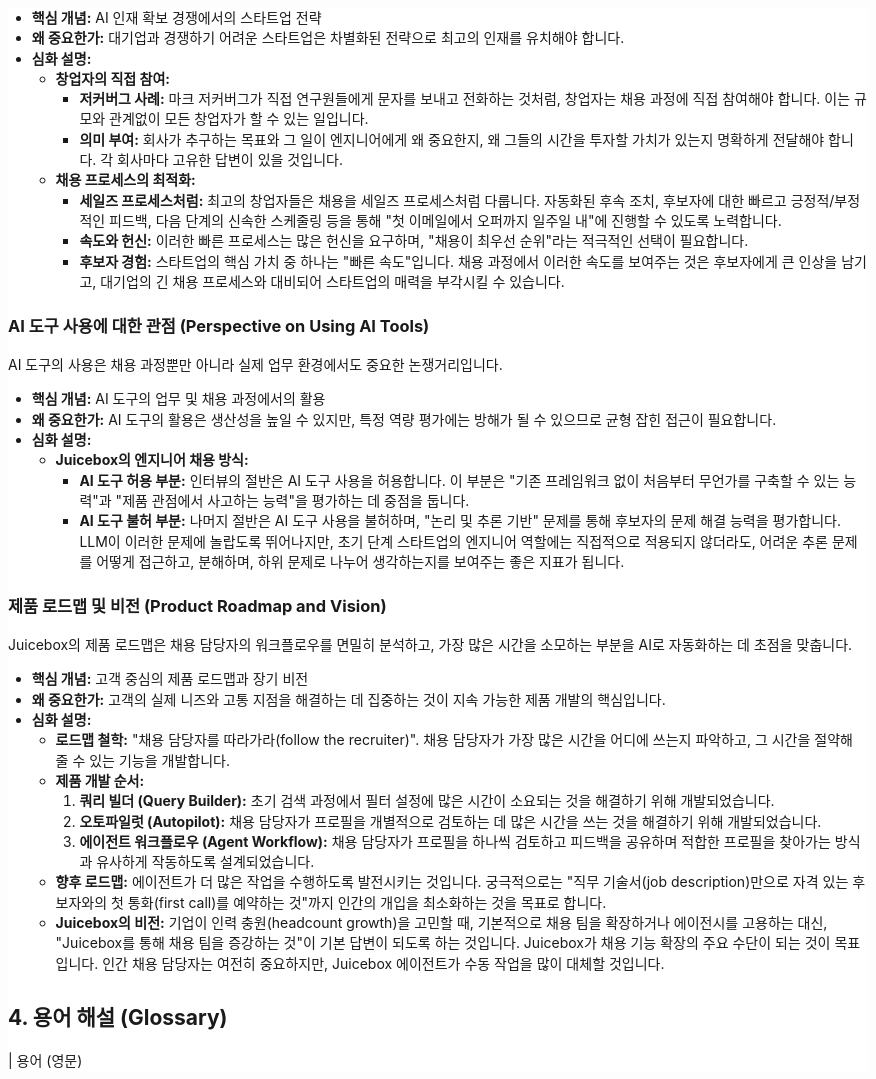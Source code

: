 *   **핵심 개념:** AI 인재 확보 경쟁에서의 스타트업 전략
*   **왜 중요한가:** 대기업과 경쟁하기 어려운 스타트업은 차별화된 전략으로 최고의 인재를 유치해야 합니다.
*   **심화 설명:**
    *   **창업자의 직접 참여:**
        *   **저커버그 사례:** 마크 저커버그가 직접 연구원들에게 문자를 보내고 전화하는 것처럼, 창업자는 채용 과정에 직접 참여해야 합니다. 이는 규모와 관계없이 모든 창업자가 할 수 있는 일입니다.
        *   **의미 부여:** 회사가 추구하는 목표와 그 일이 엔지니어에게 왜 중요한지, 왜 그들의 시간을 투자할 가치가 있는지 명확하게 전달해야 합니다. 각 회사마다 고유한 답변이 있을 것입니다.
    *   **채용 프로세스의 최적화:**
        *   **세일즈 프로세스처럼:** 최고의 창업자들은 채용을 세일즈 프로세스처럼 다룹니다. 자동화된 후속 조치, 후보자에 대한 빠르고 긍정적/부정적인 피드백, 다음 단계의 신속한 스케줄링 등을 통해 "첫 이메일에서 오퍼까지 일주일 내"에 진행할 수 있도록 노력합니다.
        *   **속도와 헌신:** 이러한 빠른 프로세스는 많은 헌신을 요구하며, "채용이 최우선 순위"라는 적극적인 선택이 필요합니다.
        *   **후보자 경험:** 스타트업의 핵심 가치 중 하나는 "빠른 속도"입니다. 채용 과정에서 이러한 속도를 보여주는 것은 후보자에게 큰 인상을 남기고, 대기업의 긴 채용 프로세스와 대비되어 스타트업의 매력을 부각시킬 수 있습니다.

### AI 도구 사용에 대한 관점 (Perspective on Using AI Tools)
AI 도구의 사용은 채용 과정뿐만 아니라 실제 업무 환경에서도 중요한 논쟁거리입니다.

*   **핵심 개념:** AI 도구의 업무 및 채용 과정에서의 활용
*   **왜 중요한가:** AI 도구의 활용은 생산성을 높일 수 있지만, 특정 역량 평가에는 방해가 될 수 있으므로 균형 잡힌 접근이 필요합니다.
*   **심화 설명:**
    *   **Juicebox의 엔지니어 채용 방식:**
        *   **AI 도구 허용 부분:** 인터뷰의 절반은 AI 도구 사용을 허용합니다. 이 부분은 "기존 프레임워크 없이 처음부터 무언가를 구축할 수 있는 능력"과 "제품 관점에서 사고하는 능력"을 평가하는 데 중점을 둡니다.
        *   **AI 도구 불허 부분:** 나머지 절반은 AI 도구 사용을 불허하며, "논리 및 추론 기반" 문제를 통해 후보자의 문제 해결 능력을 평가합니다. LLM이 이러한 문제에 놀랍도록 뛰어나지만, 초기 단계 스타트업의 엔지니어 역할에는 직접적으로 적용되지 않더라도, 어려운 추론 문제를 어떻게 접근하고, 분해하며, 하위 문제로 나누어 생각하는지를 보여주는 좋은 지표가 됩니다.

### 제품 로드맵 및 비전 (Product Roadmap and Vision)
Juicebox의 제품 로드맵은 채용 담당자의 워크플로우를 면밀히 분석하고, 가장 많은 시간을 소모하는 부분을 AI로 자동화하는 데 초점을 맞춥니다.

*   **핵심 개념:** 고객 중심의 제품 로드맵과 장기 비전
*   **왜 중요한가:** 고객의 실제 니즈와 고통 지점을 해결하는 데 집중하는 것이 지속 가능한 제품 개발의 핵심입니다.
*   **심화 설명:**
    *   **로드맵 철학:** "채용 담당자를 따라가라(follow the recruiter)". 채용 담당자가 가장 많은 시간을 어디에 쓰는지 파악하고, 그 시간을 절약해 줄 수 있는 기능을 개발합니다.
    *   **제품 개발 순서:**
        1.  **쿼리 빌더 (Query Builder):** 초기 검색 과정에서 필터 설정에 많은 시간이 소요되는 것을 해결하기 위해 개발되었습니다.
        2.  **오토파일럿 (Autopilot):** 채용 담당자가 프로필을 개별적으로 검토하는 데 많은 시간을 쓰는 것을 해결하기 위해 개발되었습니다.
        3.  **에이전트 워크플로우 (Agent Workflow):** 채용 담당자가 프로필을 하나씩 검토하고 피드백을 공유하며 적합한 프로필을 찾아가는 방식과 유사하게 작동하도록 설계되었습니다.
    *   **향후 로드맵:** 에이전트가 더 많은 작업을 수행하도록 발전시키는 것입니다. 궁극적으로는 "직무 기술서(job description)만으로 자격 있는 후보자와의 첫 통화(first call)를 예약하는 것"까지 인간의 개입을 최소화하는 것을 목표로 합니다.
    *   **Juicebox의 비전:** 기업이 인력 충원(headcount growth)을 고민할 때, 기본적으로 채용 팀을 확장하거나 에이전시를 고용하는 대신, "Juicebox를 통해 채용 팀을 증강하는 것"이 기본 답변이 되도록 하는 것입니다. Juicebox가 채용 기능 확장의 주요 수단이 되는 것이 목표입니다. 인간 채용 담당자는 여전히 중요하지만, Juicebox 에이전트가 수동 작업을 많이 대체할 것입니다.

## 4. 용어 해설 (Glossary)

| 용어 (영문)
